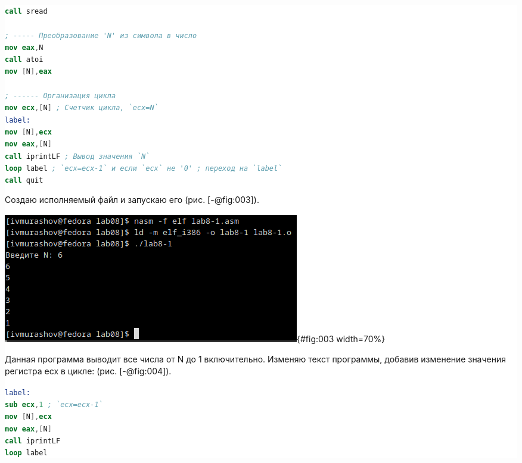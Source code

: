 ```NASM
call sread

; ----- Преобразование 'N' из символа в число
mov eax,N
call atoi
mov [N],eax

; ------ Организация цикла
mov ecx,[N] ; Счетчик цикла, `ecx=N`
label:
mov [N],ecx
mov eax,[N]
call iprintLF ; Вывод значения `N`
loop label ; `ecx=ecx-1` и если `ecx` не '0' ; переход на `label`
call quit
```

Создаю исполняемый файл и запускаю его (рис. [-@fig:003]).

![Трансляция, компоновка и запуск файлов](image/3.png){#fig:003 width=70%}

Данная программа выводит все числа от N до 1 включительно. Изменяю текст программы, добавив изменение значения регистра ecx в цикле: (рис. [-@fig:004]).

```NASM
label:
sub ecx,1 ; `ecx=ecx-1`
mov [N],ecx
mov eax,[N]
call iprintLF
loop label
```

